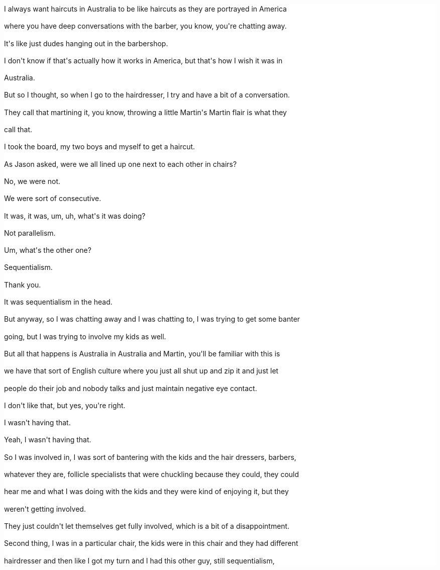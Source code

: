 I always want haircuts in Australia to be like haircuts as they are portrayed in America

where you have deep conversations with the barber, you know, you're chatting away.

It's like just dudes hanging out in the barbershop.

I don't know if that's actually how it works in America, but that's how I wish it was in

Australia.

But so I thought, so when I go to the hairdresser, I try and have a bit of a conversation.

They call that martining it, you know, throwing a little Martin's Martin flair is what they

call that.

I took the board, my two boys and myself to get a haircut.

As Jason asked, were we all lined up one next to each other in chairs?

No, we were not.

We were sort of consecutive.

It was, it was, um, uh, what's it was doing?

Not parallelism.

Um, what's the other one?

Sequentialism.

Thank you.

It was sequentialism in the head.

But anyway, so I was chatting away and I was chatting to, I was trying to get some banter

going, but I was trying to involve my kids as well.

But all that happens is Australia in Australia and Martin, you'll be familiar with this is

we have that sort of English culture where you just all shut up and zip it and just let

people do their job and nobody talks and just maintain negative eye contact.

I don't like that, but yes, you're right.

I wasn't having that.

Yeah, I wasn't having that.

So I was involved in, I was sort of bantering with the kids and the hair dressers, barbers,

whatever they are, follicle specialists that were chuckling because they could, they could

hear me and what I was doing with the kids and they were kind of enjoying it, but they

weren't getting involved.

They just couldn't let themselves get fully involved, which is a bit of a disappointment.

Second thing, I was in a particular chair, the kids were in this chair and they had different

hairdresser and then like I got my turn and I had this other guy, still sequentialism,
